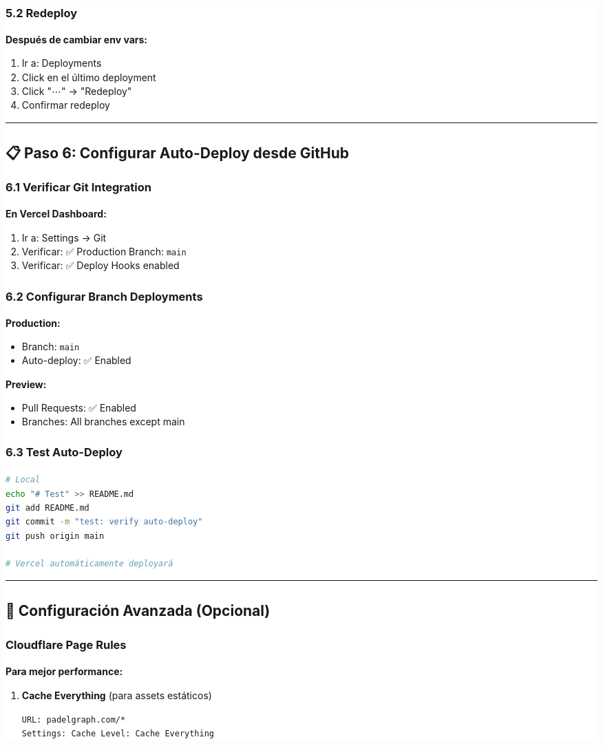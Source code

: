 ### 5.2 Redeploy

**Después de cambiar env vars:**
1. Ir a: Deployments
2. Click en el último deployment
3. Click "⋯" → "Redeploy"
4. Confirmar redeploy

---

## 📋 Paso 6: Configurar Auto-Deploy desde GitHub

### 6.1 Verificar Git Integration

**En Vercel Dashboard:**
1. Ir a: Settings → Git
2. Verificar: ✅ Production Branch: `main`
3. Verificar: ✅ Deploy Hooks enabled

### 6.2 Configurar Branch Deployments

**Production:**
- Branch: `main`
- Auto-deploy: ✅ Enabled

**Preview:**
- Pull Requests: ✅ Enabled
- Branches: All branches except main

### 6.3 Test Auto-Deploy

```bash
# Local
echo "# Test" >> README.md
git add README.md
git commit -m "test: verify auto-deploy"
git push origin main

# Vercel automáticamente deployará
```

---

## 🔧 Configuración Avanzada (Opcional)

### Cloudflare Page Rules

**Para mejor performance:**

1. **Cache Everything** (para assets estáticos)
   ```
   URL: padelgraph.com/*
   Settings: Cache Level: Cache Everything
   ```
